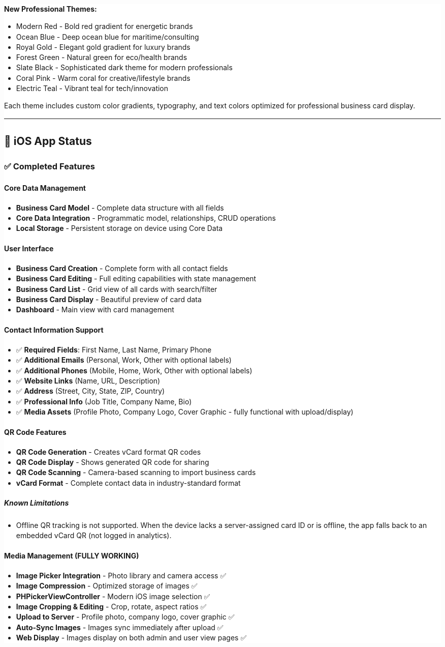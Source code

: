 **New Professional Themes:**
- Modern Red - Bold red gradient for energetic brands
- Ocean Blue - Deep ocean blue for maritime/consulting
- Royal Gold - Elegant gold gradient for luxury brands
- Forest Green - Natural green for eco/health brands
- Slate Black - Sophisticated dark theme for modern professionals
- Coral Pink - Warm coral for creative/lifestyle brands
- Electric Teal - Vibrant teal for tech/innovation

Each theme includes custom color gradients, typography, and text colors optimized for professional business card display.

---

## 📱 iOS App Status

### ✅ Completed Features

#### Core Data Management
- **Business Card Model** - Complete data structure with all fields
- **Core Data Integration** - Programmatic model, relationships, CRUD operations
- **Local Storage** - Persistent storage on device using Core Data

#### User Interface
- **Business Card Creation** - Complete form with all contact fields
- **Business Card Editing** - Full editing capabilities with state management
- **Business Card List** - Grid view of all cards with search/filter
- **Business Card Display** - Beautiful preview of card data
- **Dashboard** - Main view with card management

#### Contact Information Support
- ✅ **Required Fields**: First Name, Last Name, Primary Phone
- ✅ **Additional Emails** (Personal, Work, Other with optional labels)
- ✅ **Additional Phones** (Mobile, Home, Work, Other with optional labels)
- ✅ **Website Links** (Name, URL, Description)
- ✅ **Address** (Street, City, State, ZIP, Country)
- ✅ **Professional Info** (Job Title, Company Name, Bio)
- ✅ **Media Assets** (Profile Photo, Company Logo, Cover Graphic - fully functional with upload/display)

#### QR Code Features
- **QR Code Generation** - Creates vCard format QR codes
- **QR Code Display** - Shows generated QR code for sharing
- **QR Code Scanning** - Camera-based scanning to import business cards
- **vCard Format** - Complete contact data in industry-standard format

##### Known Limitations
- Offline QR tracking is not supported. When the device lacks a server-assigned card ID or is offline, the app falls back to an embedded vCard QR (not logged in analytics).

#### Media Management (FULLY WORKING)
- **Image Picker Integration** - Photo library and camera access ✅
- **Image Compression** - Optimized storage of images ✅
- **PHPickerViewController** - Modern iOS image selection ✅
- **Image Cropping & Editing** - Crop, rotate, aspect ratios ✅
- **Upload to Server** - Profile photo, company logo, cover graphic ✅
- **Auto-Sync Images** - Images sync immediately after upload ✅
- **Web Display** - Images display on both admin and user view pages ✅
